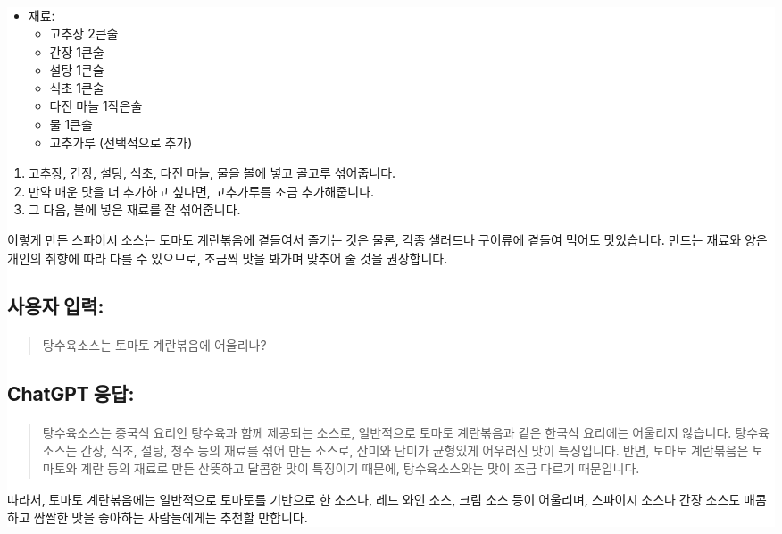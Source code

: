 - 재료:
  - 고추장 2큰술
  - 간장 1큰술
  - 설탕 1큰술
  - 식초 1큰술
  - 다진 마늘 1작은술
  - 물 1큰술
  - 고추가루 (선택적으로 추가)

1. 고추장, 간장, 설탕, 식초, 다진 마늘, 물을 볼에 넣고 골고루 섞어줍니다.
2. 만약 매운 맛을 더 추가하고 싶다면, 고추가루를 조금 추가해줍니다. 
3. 그 다음, 볼에 넣은 재료를 잘 섞어줍니다. 

이렇게 만든 스파이시 소스는 토마토 계란볶음에 곁들여서 즐기는 것은 물론, 각종 샐러드나 구이류에 곁들여 먹어도 맛있습니다. 만드는 재료와 양은 개인의 취향에 따라 다를 수 있으므로, 조금씩 맛을 봐가며 맞추어 줄 것을 권장합니다.

## 사용자 입력:
> 탕수육소스는 토마토 계란볶음에 어울리나?

## ChatGPT 응답:
> 탕수육소스는 중국식 요리인 탕수육과 함께 제공되는 소스로, 일반적으로 토마토 계란볶음과 같은 한국식 요리에는 어울리지 않습니다. 탕수육소스는 간장, 식초, 설탕, 청주 등의 재료를 섞어 만든 소스로, 산미와 단미가 균형있게 어우러진 맛이 특징입니다. 반면, 토마토 계란볶음은 토마토와 계란 등의 재료로 만든 산뜻하고 달콤한 맛이 특징이기 때문에, 탕수육소스와는 맛이 조금 다르기 때문입니다.

따라서, 토마토 계란볶음에는 일반적으로 토마토를 기반으로 한 소스나, 레드 와인 소스, 크림 소스 등이 어울리며, 스파이시 소스나 간장 소스도 매콤하고 짭짤한 맛을 좋아하는 사람들에게는 추천할 만합니다.

